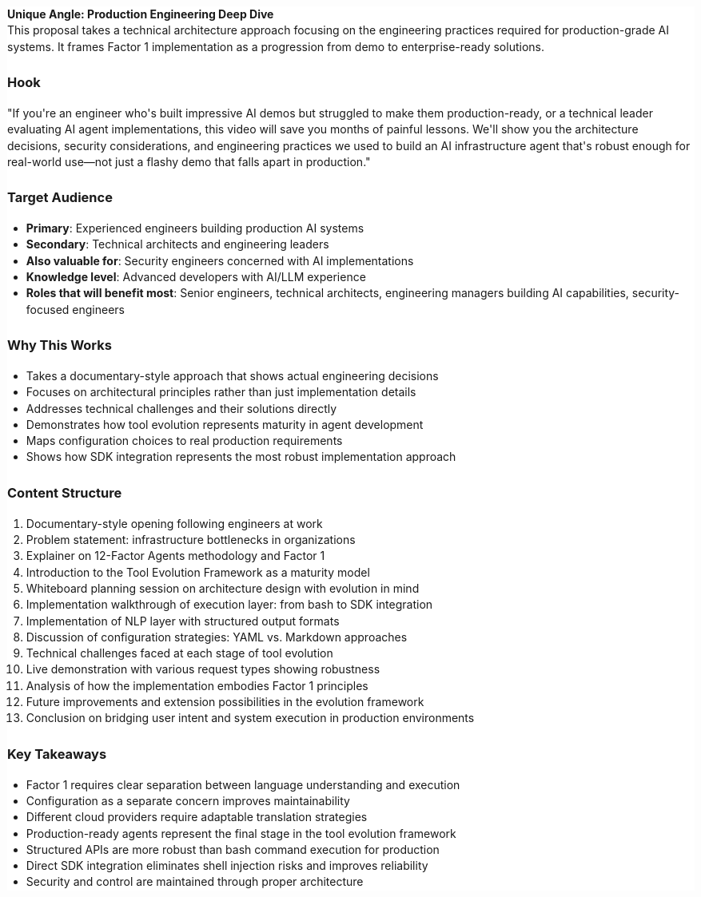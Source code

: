 **Unique Angle: Production Engineering Deep Dive**  
This proposal takes a technical architecture approach focusing on the engineering practices required for production-grade AI systems. It frames Factor 1 implementation as a progression from demo to enterprise-ready solutions.

### Hook
"If you're an engineer who's built impressive AI demos but struggled to make them production-ready, or a technical leader evaluating AI agent implementations, this video will save you months of painful lessons. We'll show you the architecture decisions, security considerations, and engineering practices we used to build an AI infrastructure agent that's robust enough for real-world use—not just a flashy demo that falls apart in production."

### Target Audience
- **Primary**: Experienced engineers building production AI systems
- **Secondary**: Technical architects and engineering leaders
- **Also valuable for**: Security engineers concerned with AI implementations
- **Knowledge level**: Advanced developers with AI/LLM experience
- **Roles that will benefit most**: Senior engineers, technical architects, engineering managers building AI capabilities, security-focused engineers

### Why This Works
- Takes a documentary-style approach that shows actual engineering decisions
- Focuses on architectural principles rather than just implementation details
- Addresses technical challenges and their solutions directly
- Demonstrates how tool evolution represents maturity in agent development
- Maps configuration choices to real production requirements
- Shows how SDK integration represents the most robust implementation approach

### Content Structure
1. Documentary-style opening following engineers at work
2. Problem statement: infrastructure bottlenecks in organizations
3. Explainer on 12-Factor Agents methodology and Factor 1
4. Introduction to the Tool Evolution Framework as a maturity model
5. Whiteboard planning session on architecture design with evolution in mind
6. Implementation walkthrough of execution layer: from bash to SDK integration
7. Implementation of NLP layer with structured output formats
8. Discussion of configuration strategies: YAML vs. Markdown approaches
9. Technical challenges faced at each stage of tool evolution
10. Live demonstration with various request types showing robustness
11. Analysis of how the implementation embodies Factor 1 principles
12. Future improvements and extension possibilities in the evolution framework
13. Conclusion on bridging user intent and system execution in production environments

### Key Takeaways
- Factor 1 requires clear separation between language understanding and execution
- Configuration as a separate concern improves maintainability
- Different cloud providers require adaptable translation strategies 
- Production-ready agents represent the final stage in the tool evolution framework
- Structured APIs are more robust than bash command execution for production
- Direct SDK integration eliminates shell injection risks and improves reliability
- Security and control are maintained through proper architecture
